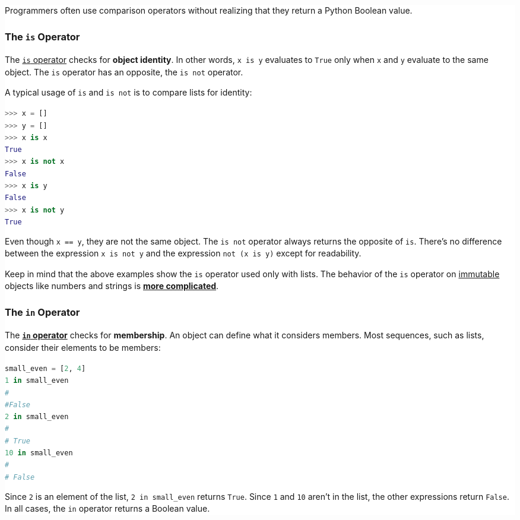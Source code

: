 Programmers often use comparison operators without realizing that they return a Python Boolean value.

### The `is` Operator

The [<FontIcon icon="fas fa-globe"/>`is` operator](https://realpython.com/lessons/is-operator/) checks for **object identity**. In other words, `x is y` evaluates to `True` only when `x` and `y` evaluate to the same object. The `is` operator has an opposite, the `is not` operator.

A typical usage of `is` and `is not` is to compare lists for identity:

```py
>>> x = []
>>> y = []
>>> x is x
True
>>> x is not x
False
>>> x is y
False
>>> x is not y
True
```

Even though `x == y`, they are not the same object. The `is not` operator always returns the opposite of `is`. There’s no difference between the expression `x is not y` and the expression `not (x is y)` except for readability.

Keep in mind that the above examples show the `is` operator used only with lists. The behavior of the `is` operator on [<FontIcon icon="fas fa-globe"/>immutable](https://realpython.com/courses/immutability-python/) objects like numbers and strings is [**more complicated**](/realpython.com/python-is-identity-vs-equality.md#when-only-some-integers-are-interned).

### The `in` Operator

The [**`in` operator**](/realpython.com/python-in-operator.md) checks for **membership**. An object can define what it considers members. Most sequences, such as lists, consider their elements to be members:

```py
small_even = [2, 4]
1 in small_even
#
#False
2 in small_even
# 
# True
10 in small_even
# 
# False
```

Since `2` is an element of the list, `2 in small_even` returns `True`. Since `1` and `10` aren’t in the list, the other expressions return `False`. In all cases, the `in` operator returns a Boolean value.
